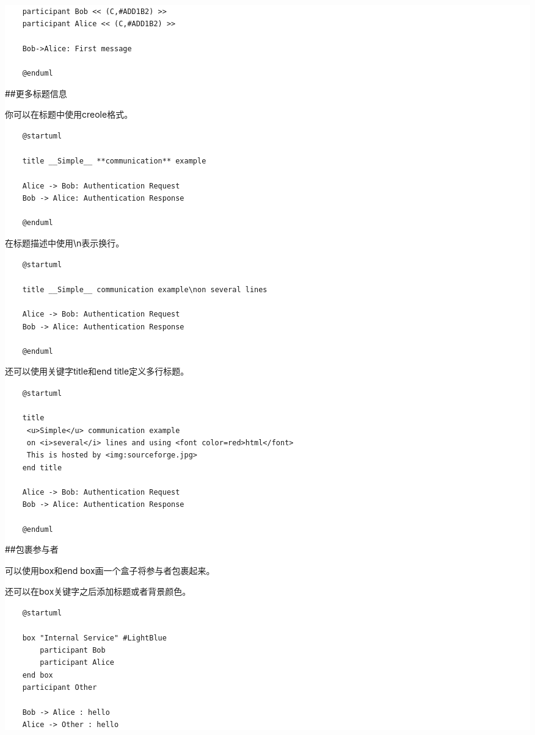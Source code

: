 		participant Bob << (C,#ADD1B2) >>
		participant Alice << (C,#ADD1B2) >>
		
		Bob->Alice: First message
		
		@enduml

##更多标题信息

你可以在标题中使用creole格式。

		@startuml
		
		title __Simple__ **communication** example
		
		Alice -> Bob: Authentication Request
		Bob -> Alice: Authentication Response
		
		@enduml

在标题描述中使用\n表示换行。

		@startuml
		
		title __Simple__ communication example\non several lines
		
		Alice -> Bob: Authentication Request
		Bob -> Alice: Authentication Response
		
		@enduml

还可以使用关键字title和end title定义多行标题。

		@startuml
		
		title
		 <u>Simple</u> communication example
		 on <i>several</i> lines and using <font color=red>html</font>
		 This is hosted by <img:sourceforge.jpg>
		end title
		
		Alice -> Bob: Authentication Request
		Bob -> Alice: Authentication Response
		
		@enduml

##包裹参与者

可以使用box和end box画一个盒子将参与者包裹起来。

还可以在box关键字之后添加标题或者背景颜色。

		@startuml
		
		box "Internal Service" #LightBlue
			participant Bob
			participant Alice
		end box
		participant Other
		
		Bob -> Alice : hello
		Alice -> Other : hello
		